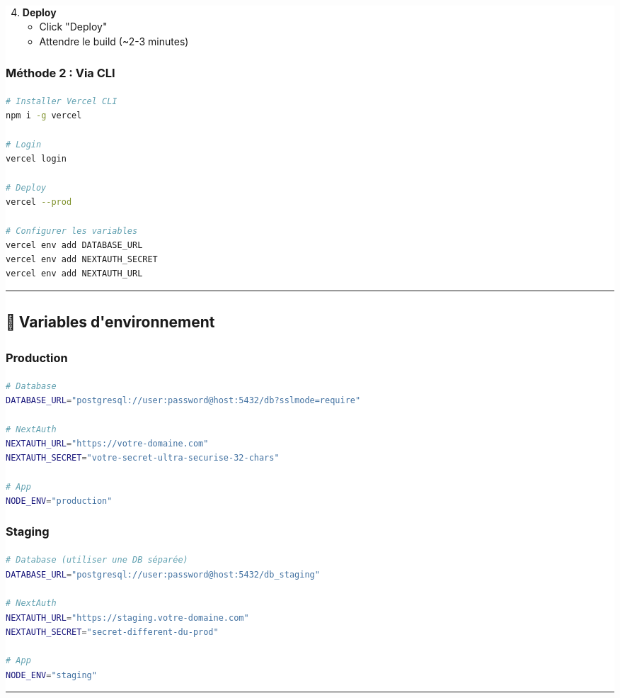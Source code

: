 4. **Deploy**
   - Click "Deploy"
   - Attendre le build (~2-3 minutes)

### Méthode 2 : Via CLI

```bash
# Installer Vercel CLI
npm i -g vercel

# Login
vercel login

# Deploy
vercel --prod

# Configurer les variables
vercel env add DATABASE_URL
vercel env add NEXTAUTH_SECRET
vercel env add NEXTAUTH_URL
```

---

## 📝 Variables d'environnement

### Production

```bash
# Database
DATABASE_URL="postgresql://user:password@host:5432/db?sslmode=require"

# NextAuth
NEXTAUTH_URL="https://votre-domaine.com"
NEXTAUTH_SECRET="votre-secret-ultra-securise-32-chars"

# App
NODE_ENV="production"
```

### Staging

```bash
# Database (utiliser une DB séparée)
DATABASE_URL="postgresql://user:password@host:5432/db_staging"

# NextAuth
NEXTAUTH_URL="https://staging.votre-domaine.com"
NEXTAUTH_SECRET="secret-different-du-prod"

# App
NODE_ENV="staging"
```

---